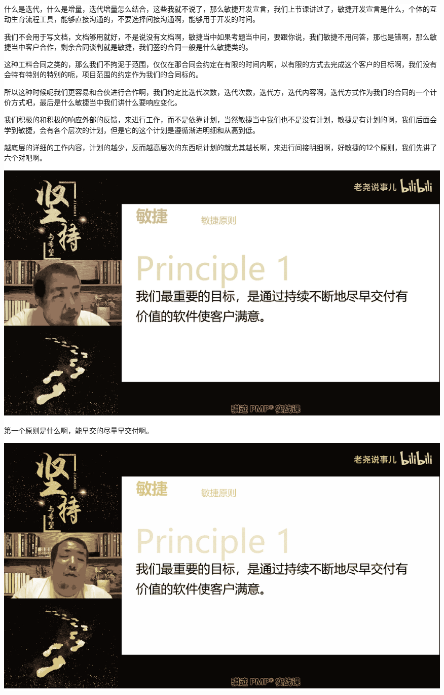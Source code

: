 什么是迭代，什么是增量，迭代增量怎么结合，这些我就不说了，那么敏捷开发宣言，我们上节课讲过了，敏捷开发宣言是什么，个体的互动生育流程工具，能够直接沟通的，不要选择间接沟通啊，能够用于开发的时间。

我们不会用于写文档，文档够用就好，不是说没有文档啊，敏捷当中如果考题当中问，要跟你说，我们敏捷不用问答，那也是错啊，那么敏捷当中客户合作，剩余合同谈判就是敏捷，我们签的合同一般是什么敏捷类的。

这种工料合同之类的，那么我们不拘泥于范围，仅仅在那合同会约定在有限的时间内啊，以有限的方式去完成这个客户的目标啊，我们没有会特有特别的特别的呃，项目范围的约定作为我们的合同标的。

所以这种时候呢我们更容易和合伙进行合作啊，我们约定比迭代次数，迭代次数，迭代方，迭代内容啊，迭代方式作为我们的合同的一个计价方式吧，最后是什么敏捷当中我们讲什么要响应变化。

我们积极的和积极的响应外部的反馈，来进行工作，而不是依靠计划，当然敏捷当中我们也不是没有计划，敏捷是有计划的啊，我们后面会学到敏捷，会有各个层次的计划，但是它的这个计划是遵循渐进明细和从高到低。

越底层的详细的工作内容，计划的越少，反而越高层次的东西呢计划的就尤其越长啊，来进行间接明细啊，好敏捷的12个原则，我们先讲了六个对吧啊。



![](img/2d7dd70dcc89b70aca874c2f2287f0ce_58.png)

第一个原则是什么啊，能早交的尽量早交付啊。

![](img/2d7dd70dcc89b70aca874c2f2287f0ce_60.png)